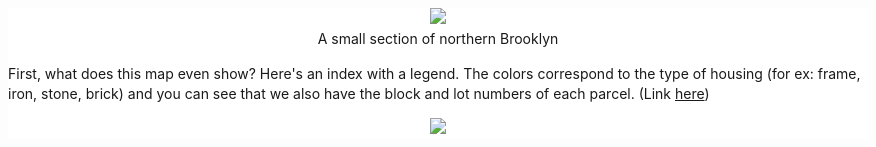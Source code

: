 <p align='center'>
<img src="../Images/bk_atlas.png" width="1000">
<br>
A small section of northern Brooklyn
</p>

First, what does this map even show? Here's an index with a legend. The colors correspond to the type of housing (for ex: frame, iron, stone, brick)  and you can see that we also have the block and lot numbers of each parcel. (Link [here](https://digitalcollections.nypl.org/items/6c05633e-3bdd-b9cf-e040-e00a18063bc7)) 
<p align='center'>
<img src="../Images/bk_index.png" width="800">
</p>

<p align='center'>